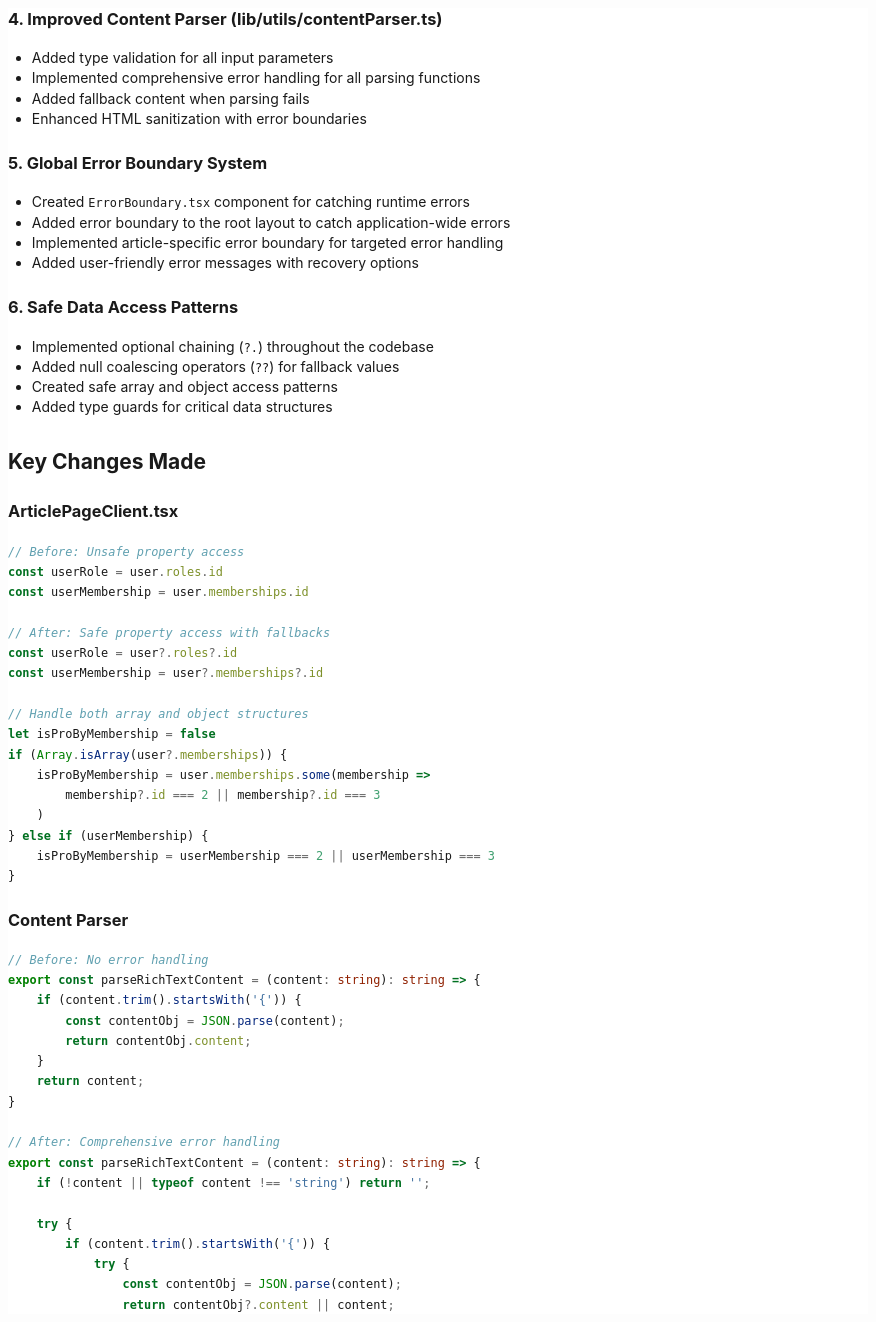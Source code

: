 ### 4. **Improved Content Parser (lib/utils/contentParser.ts)**
- Added type validation for all input parameters
- Implemented comprehensive error handling for all parsing functions
- Added fallback content when parsing fails
- Enhanced HTML sanitization with error boundaries

### 5. **Global Error Boundary System**
- Created `ErrorBoundary.tsx` component for catching runtime errors
- Added error boundary to the root layout to catch application-wide errors
- Implemented article-specific error boundary for targeted error handling
- Added user-friendly error messages with recovery options

### 6. **Safe Data Access Patterns**
- Implemented optional chaining (`?.`) throughout the codebase
- Added null coalescing operators (`??`) for fallback values
- Created safe array and object access patterns
- Added type guards for critical data structures

## Key Changes Made

### ArticlePageClient.tsx
```typescript
// Before: Unsafe property access
const userRole = user.roles.id
const userMembership = user.memberships.id

// After: Safe property access with fallbacks
const userRole = user?.roles?.id
const userMembership = user?.memberships?.id

// Handle both array and object structures
let isProByMembership = false
if (Array.isArray(user?.memberships)) {
    isProByMembership = user.memberships.some(membership => 
        membership?.id === 2 || membership?.id === 3
    )
} else if (userMembership) {
    isProByMembership = userMembership === 2 || userMembership === 3
}
```

### Content Parser
```typescript
// Before: No error handling
export const parseRichTextContent = (content: string): string => {
    if (content.trim().startsWith('{')) {
        const contentObj = JSON.parse(content);
        return contentObj.content;
    }
    return content;
}

// After: Comprehensive error handling
export const parseRichTextContent = (content: string): string => {
    if (!content || typeof content !== 'string') return '';
    
    try {
        if (content.trim().startsWith('{')) {
            try {
                const contentObj = JSON.parse(content);
                return contentObj?.content || content;
```